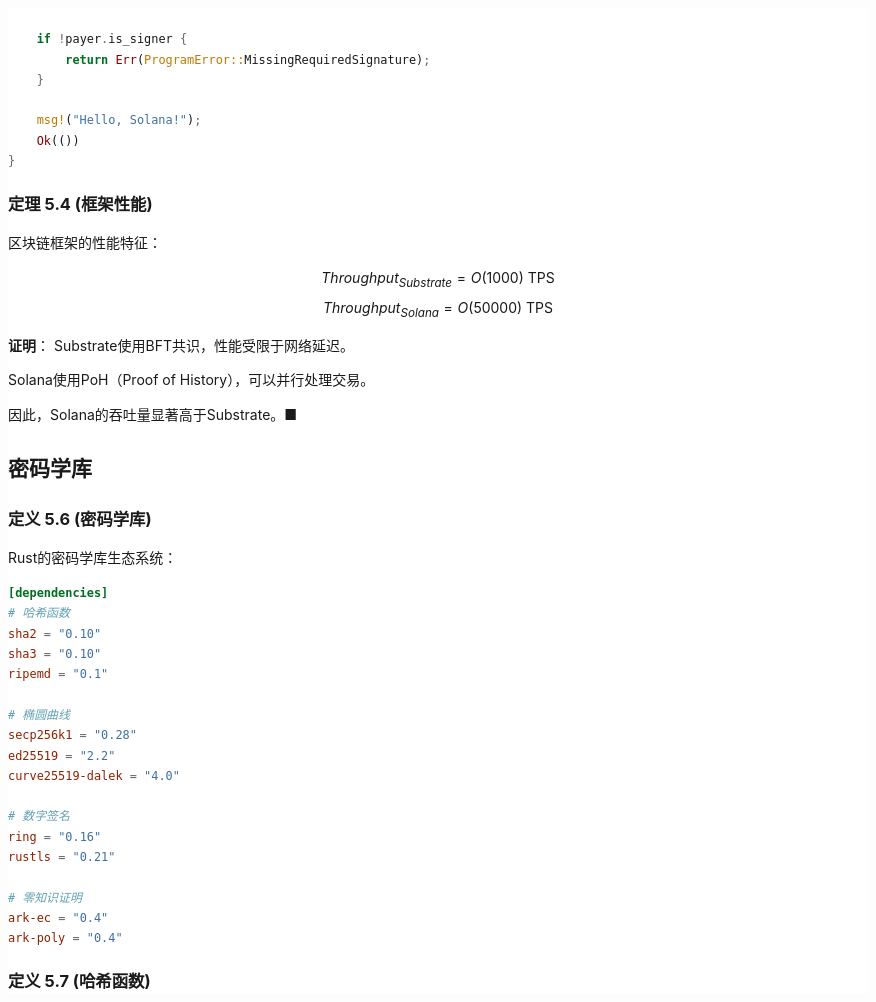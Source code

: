```rust
    
    if !payer.is_signer {
        return Err(ProgramError::MissingRequiredSignature);
    }
    
    msg!("Hello, Solana!");
    Ok(())
}
```

### 定理 5.4 (框架性能)

区块链框架的性能特征：

$$Throughput_{Substrate} = O(1000) \text{ TPS}$$
$$Throughput_{Solana} = O(50000) \text{ TPS}$$

**证明**：
Substrate使用BFT共识，性能受限于网络延迟。

Solana使用PoH（Proof of History），可以并行处理交易。

因此，Solana的吞吐量显著高于Substrate。■

## 密码学库

### 定义 5.6 (密码学库)

Rust的密码学库生态系统：

```toml
[dependencies]
# 哈希函数
sha2 = "0.10"
sha3 = "0.10"
ripemd = "0.1"

# 椭圆曲线
secp256k1 = "0.28"
ed25519 = "2.2"
curve25519-dalek = "4.0"

# 数字签名
ring = "0.16"
rustls = "0.21"

# 零知识证明
ark-ec = "0.4"
ark-poly = "0.4"
```

### 定义 5.7 (哈希函数)
